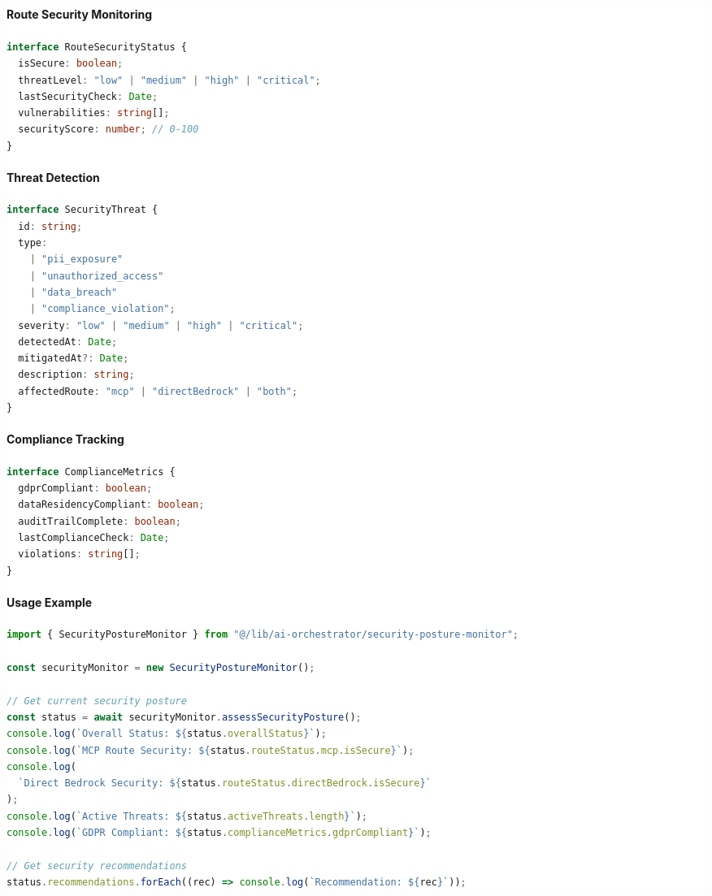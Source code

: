 #### Route Security Monitoring

```typescript
interface RouteSecurityStatus {
  isSecure: boolean;
  threatLevel: "low" | "medium" | "high" | "critical";
  lastSecurityCheck: Date;
  vulnerabilities: string[];
  securityScore: number; // 0-100
}
```

#### Threat Detection

```typescript
interface SecurityThreat {
  id: string;
  type:
    | "pii_exposure"
    | "unauthorized_access"
    | "data_breach"
    | "compliance_violation";
  severity: "low" | "medium" | "high" | "critical";
  detectedAt: Date;
  mitigatedAt?: Date;
  description: string;
  affectedRoute: "mcp" | "directBedrock" | "both";
}
```

#### Compliance Tracking

```typescript
interface ComplianceMetrics {
  gdprCompliant: boolean;
  dataResidencyCompliant: boolean;
  auditTrailComplete: boolean;
  lastComplianceCheck: Date;
  violations: string[];
}
```

#### Usage Example

```typescript
import { SecurityPostureMonitor } from "@/lib/ai-orchestrator/security-posture-monitor";

const securityMonitor = new SecurityPostureMonitor();

// Get current security posture
const status = await securityMonitor.assessSecurityPosture();
console.log(`Overall Status: ${status.overallStatus}`);
console.log(`MCP Route Security: ${status.routeStatus.mcp.isSecure}`);
console.log(
  `Direct Bedrock Security: ${status.routeStatus.directBedrock.isSecure}`
);
console.log(`Active Threats: ${status.activeThreats.length}`);
console.log(`GDPR Compliant: ${status.complianceMetrics.gdprCompliant}`);

// Get security recommendations
status.recommendations.forEach((rec) => console.log(`Recommendation: ${rec}`));
```
